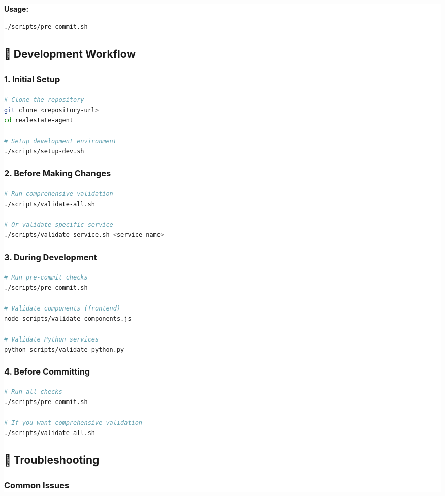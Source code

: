 **Usage:**
```bash
./scripts/pre-commit.sh
```

## 🔧 Development Workflow

### 1. Initial Setup
```bash
# Clone the repository
git clone <repository-url>
cd realestate-agent

# Setup development environment
./scripts/setup-dev.sh
```

### 2. Before Making Changes
```bash
# Run comprehensive validation
./scripts/validate-all.sh

# Or validate specific service
./scripts/validate-service.sh <service-name>
```

### 3. During Development
```bash
# Run pre-commit checks
./scripts/pre-commit.sh

# Validate components (frontend)
node scripts/validate-components.js

# Validate Python services
python scripts/validate-python.py
```

### 4. Before Committing
```bash
# Run all checks
./scripts/pre-commit.sh

# If you want comprehensive validation
./scripts/validate-all.sh
```

## 🐛 Troubleshooting

### Common Issues

